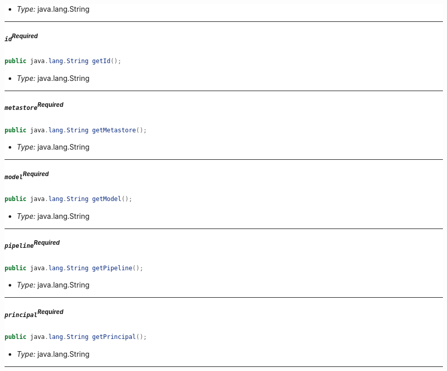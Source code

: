 - *Type:* java.lang.String

---

##### `id`<sup>Required</sup> <a name="id" id="@cdktf/provider-databricks.grant.Grant.property.id"></a>

```java
public java.lang.String getId();
```

- *Type:* java.lang.String

---

##### `metastore`<sup>Required</sup> <a name="metastore" id="@cdktf/provider-databricks.grant.Grant.property.metastore"></a>

```java
public java.lang.String getMetastore();
```

- *Type:* java.lang.String

---

##### `model`<sup>Required</sup> <a name="model" id="@cdktf/provider-databricks.grant.Grant.property.model"></a>

```java
public java.lang.String getModel();
```

- *Type:* java.lang.String

---

##### `pipeline`<sup>Required</sup> <a name="pipeline" id="@cdktf/provider-databricks.grant.Grant.property.pipeline"></a>

```java
public java.lang.String getPipeline();
```

- *Type:* java.lang.String

---

##### `principal`<sup>Required</sup> <a name="principal" id="@cdktf/provider-databricks.grant.Grant.property.principal"></a>

```java
public java.lang.String getPrincipal();
```

- *Type:* java.lang.String

---